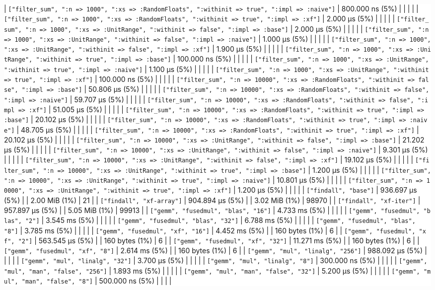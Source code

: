 | `["filter_sum", ":n => 1000", ":xs => :RandomFloats", ":withinit => true", ":impl => :naive"]`   | 800.000 ns (5%) |         |                 |             |
| `["filter_sum", ":n => 1000", ":xs => :RandomFloats", ":withinit => true", ":impl => :xf"]`      |   2.000 μs (5%) |         |                 |             |
| `["filter_sum", ":n => 1000", ":xs => :UnitRange", ":withinit => false", ":impl => :base"]`      |   2.000 μs (5%) |         |                 |             |
| `["filter_sum", ":n => 1000", ":xs => :UnitRange", ":withinit => false", ":impl => :naive"]`     |   1.000 μs (5%) |         |                 |             |
| `["filter_sum", ":n => 1000", ":xs => :UnitRange", ":withinit => false", ":impl => :xf"]`        |   1.900 μs (5%) |         |                 |             |
| `["filter_sum", ":n => 1000", ":xs => :UnitRange", ":withinit => true", ":impl => :base"]`       | 100.000 ns (5%) |         |                 |             |
| `["filter_sum", ":n => 1000", ":xs => :UnitRange", ":withinit => true", ":impl => :naive"]`      |   1.100 μs (5%) |         |                 |             |
| `["filter_sum", ":n => 1000", ":xs => :UnitRange", ":withinit => true", ":impl => :xf"]`         | 100.000 ns (5%) |         |                 |             |
| `["filter_sum", ":n => 10000", ":xs => :RandomFloats", ":withinit => false", ":impl => :base"]`  |  50.806 μs (5%) |         |                 |             |
| `["filter_sum", ":n => 10000", ":xs => :RandomFloats", ":withinit => false", ":impl => :naive"]` |  59.707 μs (5%) |         |                 |             |
| `["filter_sum", ":n => 10000", ":xs => :RandomFloats", ":withinit => false", ":impl => :xf"]`    |  51.005 μs (5%) |         |                 |             |
| `["filter_sum", ":n => 10000", ":xs => :RandomFloats", ":withinit => true", ":impl => :base"]`   |  20.102 μs (5%) |         |                 |             |
| `["filter_sum", ":n => 10000", ":xs => :RandomFloats", ":withinit => true", ":impl => :naive"]`  |  48.705 μs (5%) |         |                 |             |
| `["filter_sum", ":n => 10000", ":xs => :RandomFloats", ":withinit => true", ":impl => :xf"]`     |  20.102 μs (5%) |         |                 |             |
| `["filter_sum", ":n => 10000", ":xs => :UnitRange", ":withinit => false", ":impl => :base"]`     |  21.202 μs (5%) |         |                 |             |
| `["filter_sum", ":n => 10000", ":xs => :UnitRange", ":withinit => false", ":impl => :naive"]`    |   9.301 μs (5%) |         |                 |             |
| `["filter_sum", ":n => 10000", ":xs => :UnitRange", ":withinit => false", ":impl => :xf"]`       |  19.102 μs (5%) |         |                 |             |
| `["filter_sum", ":n => 10000", ":xs => :UnitRange", ":withinit => true", ":impl => :base"]`      |   1.200 μs (5%) |         |                 |             |
| `["filter_sum", ":n => 10000", ":xs => :UnitRange", ":withinit => true", ":impl => :naive"]`     |  10.801 μs (5%) |         |                 |             |
| `["filter_sum", ":n => 10000", ":xs => :UnitRange", ":withinit => true", ":impl => :xf"]`        |   1.200 μs (5%) |         |                 |             |
| `["findall", "base"]`                                                                            | 936.697 μs (5%) |         |   2.00 MiB (1%) |          21 |
| `["findall", "xf-array"]`                                                                        | 904.894 μs (5%) |         |   3.02 MiB (1%) |       98970 |
| `["findall", "xf-iter"]`                                                                         | 957.897 μs (5%) |         |   5.05 MiB (1%) |       99913 |
| `["gemm", "fusedmul", "blas", "16"]`                                                             |   4.733 ms (5%) |         |                 |             |
| `["gemm", "fusedmul", "blas", "2"]`                                                              |   3.545 ms (5%) |         |                 |             |
| `["gemm", "fusedmul", "blas", "32"]`                                                             |   6.788 ms (5%) |         |                 |             |
| `["gemm", "fusedmul", "blas", "8"]`                                                              |   3.785 ms (5%) |         |                 |             |
| `["gemm", "fusedmul", "xf", "16"]`                                                               |   4.452 ms (5%) |         |  160 bytes (1%) |           6 |
| `["gemm", "fusedmul", "xf", "2"]`                                                                | 563.545 μs (5%) |         |  160 bytes (1%) |           6 |
| `["gemm", "fusedmul", "xf", "32"]`                                                               |  11.271 ms (5%) |         |  160 bytes (1%) |           6 |
| `["gemm", "fusedmul", "xf", "8"]`                                                                |   2.614 ms (5%) |         |  160 bytes (1%) |           6 |
| `["gemm", "mul", "linalg", "256"]`                                                               | 988.092 μs (5%) |         |                 |             |
| `["gemm", "mul", "linalg", "32"]`                                                                |   3.700 μs (5%) |         |                 |             |
| `["gemm", "mul", "linalg", "8"]`                                                                 | 300.000 ns (5%) |         |                 |             |
| `["gemm", "mul", "man", "false", "256"]`                                                         |   1.893 ms (5%) |         |                 |             |
| `["gemm", "mul", "man", "false", "32"]`                                                          |   5.200 μs (5%) |         |                 |             |
| `["gemm", "mul", "man", "false", "8"]`                                                           | 500.000 ns (5%) |         |                 |             |
